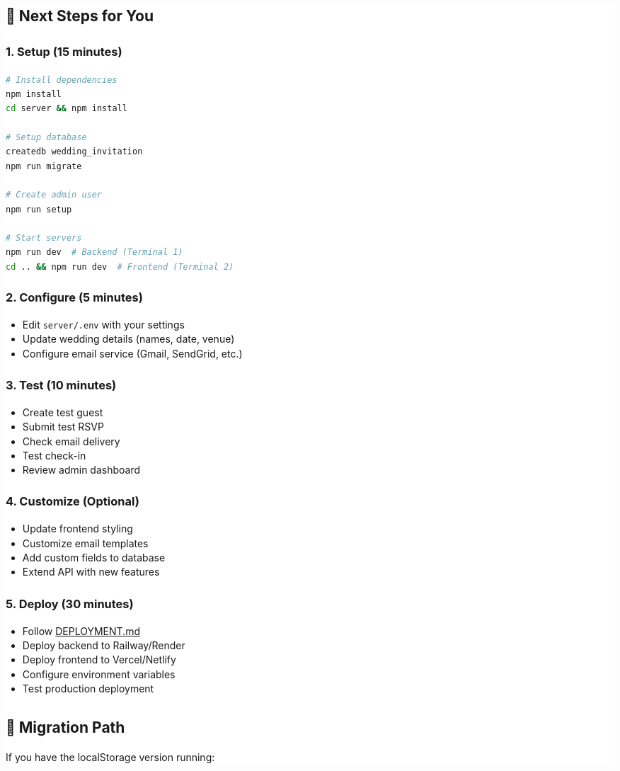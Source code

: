 ## 📝 Next Steps for You

### 1. Setup (15 minutes)
```bash
# Install dependencies
npm install
cd server && npm install

# Setup database
createdb wedding_invitation
npm run migrate

# Create admin user
npm run setup

# Start servers
npm run dev  # Backend (Terminal 1)
cd .. && npm run dev  # Frontend (Terminal 2)
```

### 2. Configure (5 minutes)
- Edit `server/.env` with your settings
- Update wedding details (names, date, venue)
- Configure email service (Gmail, SendGrid, etc.)

### 3. Test (10 minutes)
- Create test guest
- Submit test RSVP
- Check email delivery
- Test check-in
- Review admin dashboard

### 4. Customize (Optional)
- Update frontend styling
- Customize email templates
- Add custom fields to database
- Extend API with new features

### 5. Deploy (30 minutes)
- Follow [DEPLOYMENT.md](DEPLOYMENT.md)
- Deploy backend to Railway/Render
- Deploy frontend to Vercel/Netlify
- Configure environment variables
- Test production deployment

## 🎯 Migration Path

If you have the localStorage version running:
